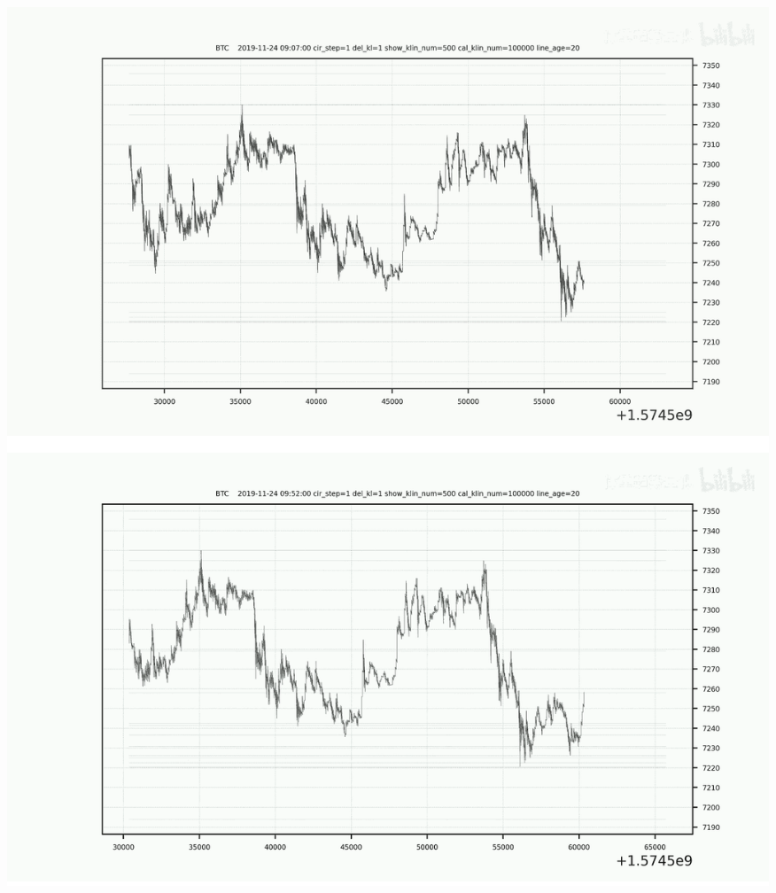 ![](img/b2b75b3ba6f07db6b79bed6a395c1337_154.png)

![](img/b2b75b3ba6f07db6b79bed6a395c1337_155.png)
